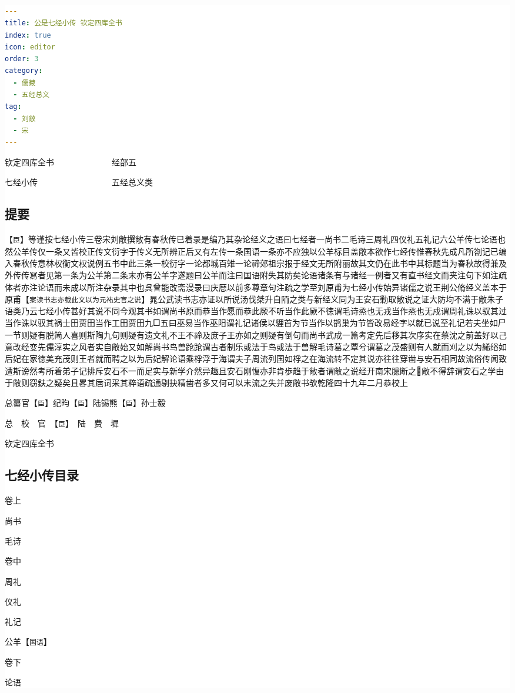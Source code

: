 ```yaml
---
title: 公是七经小传 钦定四库全书
index: true
icon: editor
order: 3
category:
  - 儒藏
  - 五经总义
tag:
  - 刘敞
  - 宋
---
```


钦定四库全书　　　　　　　经部五  

七经小传　　　　　　　　　五经总义类  

## 提要

【`臣`】等谨按七经小传三卷宋刘敞撰敞有春秋传已着录是编乃其杂论经义之语曰七经者一尚书二毛诗三周礼四仪礼五礼记六公羊传七论语也然公羊传仅一条又皆校正传文衍字于传义无所辨正后又有左传一条国语一条亦不应独以公羊标目盖敞本欲作七经传惟春秋先成凡所劄记已编入春秋传意林权衡文权说例五书中此三条一校衍字一论都城百雉一论禘郊祖宗报于经文无所附丽故其文仍在此书中其标题当为春秋故得兼及外传传冩者见第一条为公羊第二条末亦有公羊字遂题曰公羊而注曰国语附失其防矣论语诸条有与诸经一例者又有直书经文而夹注句下如注疏体者亦注论语而未成以所注杂录其中也呉曾能改斋漫录曰庆厯以前多尊章句注疏之学至刘原甫为七经小传始异诸儒之说王荆公脩经义盖本于原甫【`案读书志亦载此文以为元祐史官之说`】晁公武读书志亦证以所说汤伐桀升自陑之类与新经义同为王安石勦取敞说之证大防均不满于敞朱子语类乃云七经小传甚好其说不同今观其书如谓尚书原而恭当作愿而恭此厥不听当作此厥不徳谓毛诗烝也无戎当作烝也无戍谓周礼诛以驭其过当作诛以驭其祸士田贾田当作工田贾田九□五曰巫易当作巫阳谓礼记诸侯以貍首为节当作以鹊巢为节皆改易经字以就已说至礼记若夫坐如尸一节则疑有脱简人喜则斯陶九句则疑有遗文礼不王不禘及庻子王亦如之则疑有倒句而尚书武成一篇考定先后移其次序实在蔡沈之前盖好以己意改经变先儒淳实之风者实自敞始又如解尚书鸟兽跄跄谓古者制乐或法于鸟或法于兽解毛诗葛之覃兮谓葛之茂盛则有人就而刈之以为絺绤如后妃在家徳美充茂则王者就而聘之以为后妃解论语乘桴浮于海谓夫子周流列国如桴之在海流转不定其说亦往往穿凿与安石相同故流俗传闻致遭斯谤然考所着弟子记排斥安石不一而足实与新学介然异趣且安石刚愎亦非肯歩趋于敞者谓敞之说经开南宋臆断之敞不得辞谓安石之学由于敞则窃鈇之疑矣且畧其巵词采其粹语疏通剔抉精凿者多又何可以末流之失并废敞书欤乾隆四十九年二月恭校上  

总纂官【`臣`】纪昀【`臣`】陆锡熊【`臣`】孙士毅  

总　校　官　【`臣`】　陆　费　墀  

钦定四库全书  

## 七经小传目录  

卷上  

尚书  

毛诗  

卷中  

周礼  

仪礼  

礼记  

公羊【`国语`】  

卷下  

论语  
